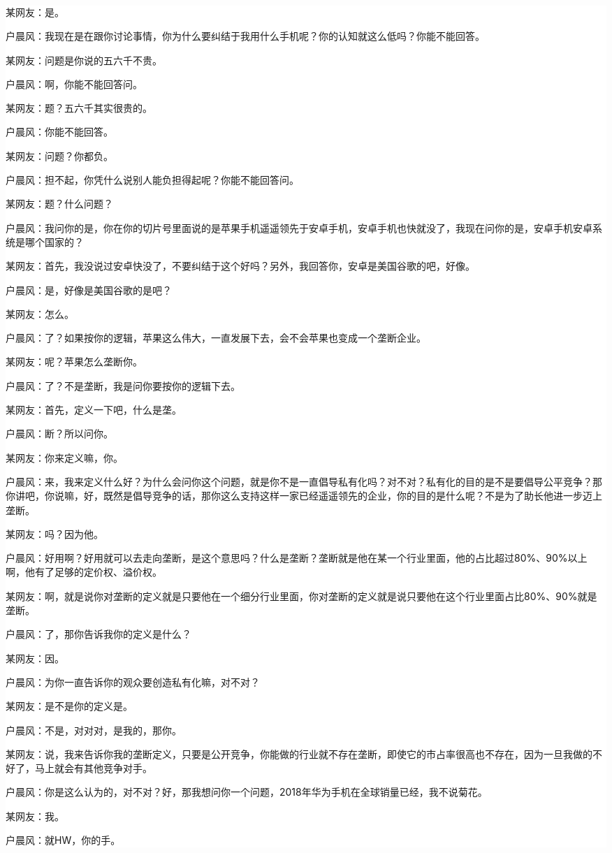 某网友：是。

户晨风：我现在是在跟你讨论事情，你为什么要纠结于我用什么手机呢？你的认知就这么低吗？你能不能回答。

某网友：问题是你说的五六千不贵。

户晨风：啊，你能不能回答问。

某网友：题？五六千其实很贵的。

户晨风：你能不能回答。

某网友：问题？你都负。

户晨风：担不起，你凭什么说别人能负担得起呢？你能不能回答问。

某网友：题？什么问题？

户晨风：我问你的是，你在你的切片号里面说的是苹果手机遥遥领先于安卓手机，安卓手机也快就没了，我现在问你的是，安卓手机安卓系统是哪个国家的？

某网友：首先，我没说过安卓快没了，不要纠结于这个好吗？另外，我回答你，安卓是美国谷歌的吧，好像。

户晨风：是，好像是美国谷歌的是吧？

某网友：怎么。

户晨风：了？如果按你的逻辑，苹果这么伟大，一直发展下去，会不会苹果也变成一个垄断企业。

某网友：呢？苹果怎么垄断你。

户晨风：了？不是垄断，我是问你要按你的逻辑下去。

某网友：首先，定义一下吧，什么是垄。

户晨风：断？所以问你。

某网友：你来定义嘛，你。

户晨风：来，我来定义什么好？为什么会问你这个问题，就是你不是一直倡导私有化吗？对不对？私有化的目的是不是要倡导公平竞争？那你讲吧，你说嘛，好，既然是倡导竞争的话，那你这么支持这样一家已经遥遥领先的企业，你的目的是什么呢？不是为了助长他进一步迈上垄断。

某网友：吗？因为他。

户晨风：好用啊？好用就可以去走向垄断，是这个意思吗？什么是垄断？垄断就是他在某一个行业里面，他的占比超过80%、90%以上啊，他有了足够的定价权、溢价权。

某网友：啊，就是说你对垄断的定义就是只要他在一个细分行业里面，你对垄断的定义就是说只要他在这个行业里面占比80%、90%就是垄断。

户晨风：了，那你告诉我你的定义是什么？

某网友：因。

户晨风：为你一直告诉你的观众要创造私有化嘛，对不对？

某网友：是不是你的定义是。

户晨风：不是，对对对，是我的，那你。

某网友：说，我来告诉你我的垄断定义，只要是公开竞争，你能做的行业就不存在垄断，即使它的市占率很高也不存在，因为一旦我做的不好了，马上就会有其他竞争对手。

户晨风：你是这么认为的，对不对？好，那我想问你一个问题，2018年华为手机在全球销量已经，我不说菊花。

某网友：我。

户晨风：就HW，你的手。
